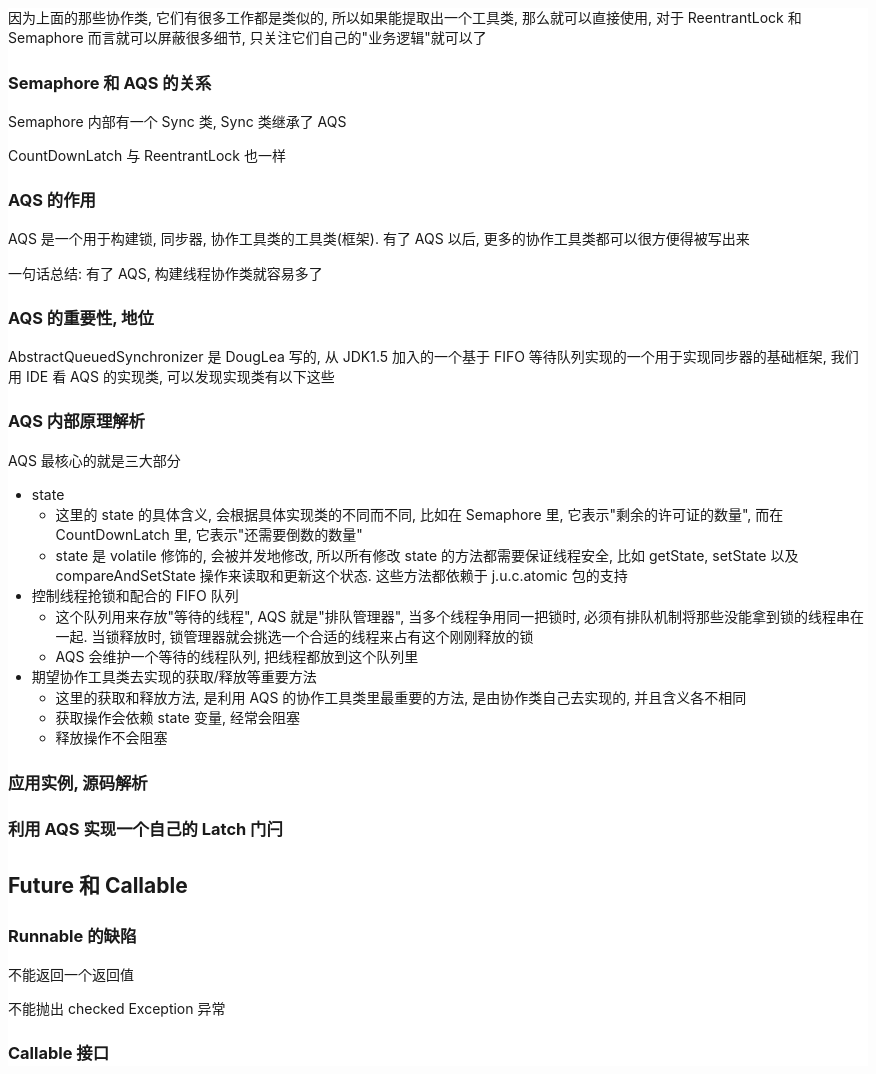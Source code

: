 因为上面的那些协作类, 它们有很多工作都是类似的, 所以如果能提取出一个工具类, 那么就可以直接使用, 对于 ReentrantLock 和 Semaphore 而言就可以屏蔽很多细节, 只关注它们自己的"业务逻辑"就可以了

### Semaphore 和 AQS 的关系

Semaphore 内部有一个 Sync 类, Sync 类继承了 AQS

CountDownLatch 与 ReentrantLock 也一样

### AQS 的作用

AQS 是一个用于构建锁, 同步器, 协作工具类的工具类(框架). 有了 AQS 以后, 更多的协作工具类都可以很方便得被写出来

一句话总结: 有了 AQS, 构建线程协作类就容易多了

### AQS 的重要性, 地位

AbstractQueuedSynchronizer 是 DougLea 写的, 从 JDK1.5 加入的一个基于 FIFO 等待队列实现的一个用于实现同步器的基础框架, 我们用 IDE 看 AQS 的实现类, 可以发现实现类有以下这些

### AQS 内部原理解析

AQS 最核心的就是三大部分

*   state
    *   这里的 state 的具体含义, 会根据具体实现类的不同而不同, 比如在 Semaphore 里, 它表示"剩余的许可证的数量", 而在 CountDownLatch 里, 它表示"还需要倒数的数量"
    *   state 是 volatile 修饰的, 会被并发地修改, 所以所有修改 state 的方法都需要保证线程安全, 比如 getState, setState 以及 compareAndSetState 操作来读取和更新这个状态. 这些方法都依赖于 j.u.c.atomic 包的支持
*   控制线程抢锁和配合的 FIFO 队列
    *   这个队列用来存放"等待的线程", AQS 就是"排队管理器", 当多个线程争用同一把锁时, 必须有排队机制将那些没能拿到锁的线程串在一起. 当锁释放时, 锁管理器就会挑选一个合适的线程来占有这个刚刚释放的锁
    *   AQS 会维护一个等待的线程队列, 把线程都放到这个队列里
*   期望协作工具类去实现的获取/释放等重要方法
    *   这里的获取和释放方法, 是利用 AQS 的协作工具类里最重要的方法, 是由协作类自己去实现的, 并且含义各不相同
    *   获取操作会依赖 state 变量, 经常会阻塞
    *   释放操作不会阻塞

### 应用实例, 源码解析

### 利用 AQS 实现一个自己的 Latch 门闩



## Future 和 Callable

### Runnable 的缺陷

不能返回一个返回值

不能抛出 checked Exception 异常

### Callable 接口

